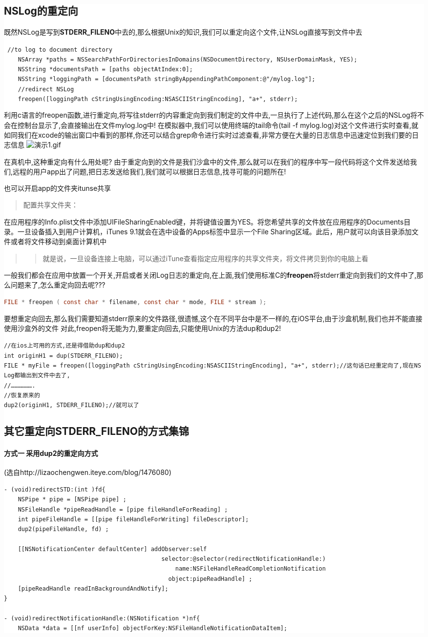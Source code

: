 ## NSLog的重定向
既然NSLog是写到**STDERR_FILENO**中去的,那么根据Unix的知识,我们可以重定向这个文件,让NSLog直接写到文件中去
``` objc
 //to log to document directory
    NSArray *paths = NSSearchPathForDirectoriesInDomains(NSDocumentDirectory, NSUserDomainMask, YES);
    NSString *documentsPath = [paths objectAtIndex:0];
    NSString *loggingPath = [documentsPath stringByAppendingPathComponent:@"/mylog.log"];
    //redirect NSLog
    freopen([loggingPath cStringUsingEncoding:NSASCIIStringEncoding], "a+", stderr);
```
利用c语言的freopen函数,进行重定向,将写往stderr的内容重定向到我们制定的文件中去,一旦执行了上述代码,那么在这个之后的NSLog将不会在控制台显示了,会直接输出在文件mylog.log中!
在模拟器中,我们可以使用终端的tail命令(tail -f mylog.log)对这个文件进行实时查看,就如同我们在xcode的输出窗口中看到的那样,你还可以结合grep命令进行实时过滤查看,非常方便在大量的日志信息中迅速定位到我们要的日志信息
![演示1.gif](http://7xqspl.com1.z0.glb.clouddn.com/image/1/b3/a928618639d75e3cf97e024582135.gif)

在真机中,这种重定向有什么用处呢? 由于重定向到的文件是我们沙盒中的文件,那么就可以在我们的程序中写一段代码将这个文件发送给我们,远程的用户app出了问题,把日志发送给我们,我们就可以根据日志信息,找寻可能的问题所在!

也可以开启app的文件夹itunse共享
> 配置共享文件夹：
>
在应用程序的Info.plist文件中添加UIFileSharingEnabled键，并将键值设置为YES。将您希望共享的文件放在应用程序的Documents目录。一旦设备插入到用户计算机，iTunes 9.1就会在选中设备的Apps标签中显示一个File Sharing区域。此后，用户就可以向该目录添加文件或者将文件移动到桌面计算机中  
>
>> 就是说，一旦设备连接上电脑，可以通过iTune查看指定应用程序的共享文件夹，将文件拷贝到你的电脑上看

一般我们都会在应用中放置一个开关,开启或者关闭Log日志的重定向,在上面,我们使用标准C的**freopen**将stderr重定向到我们的文件中了,那么问题来了,怎么重定向回去呢???
``` c
FILE * freopen ( const char * filename, const char * mode, FILE * stream );
```
要想重定向回去,那么我们需要知道stderr原来的文件路径,很遗憾,这个在不同平台中是不一样的,在iOS平台,由于沙盒机制,我们也并不能直接使用沙盒外的文件
对此,freopen将无能为力,要重定向回去,只能使用Unix的方法dup和dup2!
``` objc
//在ios上可用的方式,还是得借助dup和dup2
int originH1 = dup(STDERR_FILENO);
FILE * myFile = freopen([loggingPath cStringUsingEncoding:NSASCIIStringEncoding], "a+", stderr);//这句话已经重定向了,现在NSLog都输出到文件中去了,
//……………….
//恢复原来的
dup2(originH1, STDERR_FILENO);//就可以了
```

## 其它重定向STDERR_FILENO的方式集锦

#### 方式一 采用dup2的重定向方式
(选自http://lizaochengwen.iteye.com/blog/1476080)
``` objc
- (void)redirectSTD:(int )fd{
    NSPipe * pipe = [NSPipe pipe] ;
    NSFileHandle *pipeReadHandle = [pipe fileHandleForReading] ;
    int pipeFileHandle = [[pipe fileHandleForWriting] fileDescriptor];
    dup2(pipeFileHandle, fd) ;

    [[NSNotificationCenter defaultCenter] addObserver:self
                                             selector:@selector(redirectNotificationHandle:)
                                                 name:NSFileHandleReadCompletionNotification
                                               object:pipeReadHandle] ;
    [pipeReadHandle readInBackgroundAndNotify];
}

- (void)redirectNotificationHandle:(NSNotification *)nf{
    NSData *data = [[nf userInfo] objectForKey:NSFileHandleNotificationDataItem];
```
